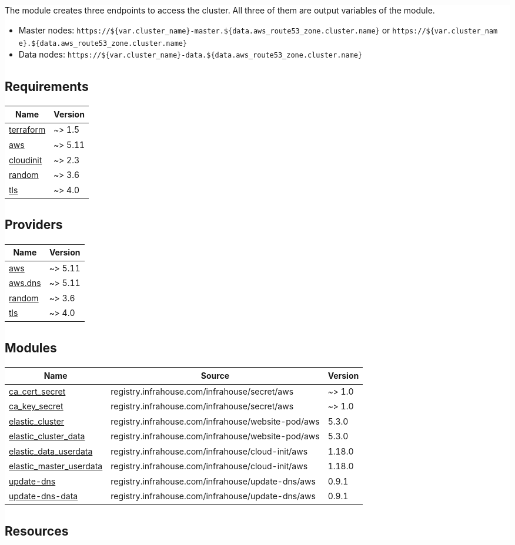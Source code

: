 The module creates three endpoints to access the cluster. All three of them are output variables of the module.

* Master nodes: `https://${var.cluster_name}-master.${data.aws_route53_zone.cluster.name}` or `https://${var.cluster_name}.${data.aws_route53_zone.cluster.name}` 
* Data nodes: `https://${var.cluster_name}-data.${data.aws_route53_zone.cluster.name}`
## Requirements

| Name | Version |
|------|---------|
| <a name="requirement_terraform"></a> [terraform](#requirement\_terraform) | ~> 1.5 |
| <a name="requirement_aws"></a> [aws](#requirement\_aws) | ~> 5.11 |
| <a name="requirement_cloudinit"></a> [cloudinit](#requirement\_cloudinit) | ~> 2.3 |
| <a name="requirement_random"></a> [random](#requirement\_random) | ~> 3.6 |
| <a name="requirement_tls"></a> [tls](#requirement\_tls) | ~> 4.0 |

## Providers

| Name | Version |
|------|---------|
| <a name="provider_aws"></a> [aws](#provider\_aws) | ~> 5.11 |
| <a name="provider_aws.dns"></a> [aws.dns](#provider\_aws.dns) | ~> 5.11 |
| <a name="provider_random"></a> [random](#provider\_random) | ~> 3.6 |
| <a name="provider_tls"></a> [tls](#provider\_tls) | ~> 4.0 |

## Modules

| Name | Source | Version |
|------|--------|---------|
| <a name="module_ca_cert_secret"></a> [ca\_cert\_secret](#module\_ca\_cert\_secret) | registry.infrahouse.com/infrahouse/secret/aws | ~> 1.0 |
| <a name="module_ca_key_secret"></a> [ca\_key\_secret](#module\_ca\_key\_secret) | registry.infrahouse.com/infrahouse/secret/aws | ~> 1.0 |
| <a name="module_elastic_cluster"></a> [elastic\_cluster](#module\_elastic\_cluster) | registry.infrahouse.com/infrahouse/website-pod/aws | 5.3.0 |
| <a name="module_elastic_cluster_data"></a> [elastic\_cluster\_data](#module\_elastic\_cluster\_data) | registry.infrahouse.com/infrahouse/website-pod/aws | 5.3.0 |
| <a name="module_elastic_data_userdata"></a> [elastic\_data\_userdata](#module\_elastic\_data\_userdata) | registry.infrahouse.com/infrahouse/cloud-init/aws | 1.18.0 |
| <a name="module_elastic_master_userdata"></a> [elastic\_master\_userdata](#module\_elastic\_master\_userdata) | registry.infrahouse.com/infrahouse/cloud-init/aws | 1.18.0 |
| <a name="module_update-dns"></a> [update-dns](#module\_update-dns) | registry.infrahouse.com/infrahouse/update-dns/aws | 0.9.1 |
| <a name="module_update-dns-data"></a> [update-dns-data](#module\_update-dns-data) | registry.infrahouse.com/infrahouse/update-dns/aws | 0.9.1 |

## Resources
